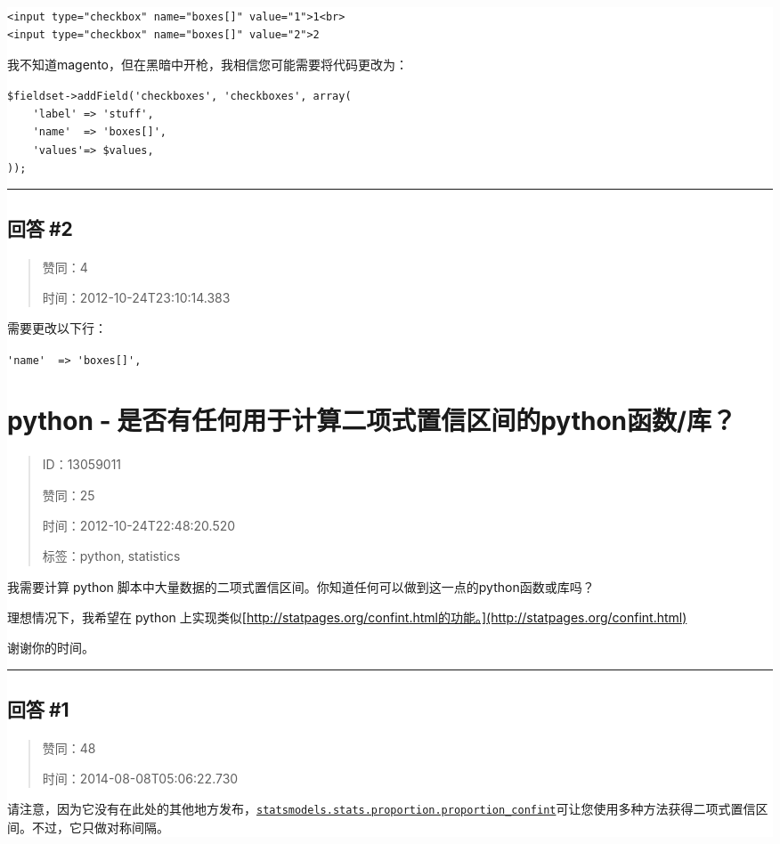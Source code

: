 ```
<input type="checkbox" name="boxes[]" value="1">1<br>
<input type="checkbox" name="boxes[]" value="2">2 
```

我不知道magento，但在黑暗中开枪，我相信您可能需要将代码更改为：

```
$fieldset->addField('checkboxes', 'checkboxes', array(
    'label' => 'stuff',
    'name'  => 'boxes[]',
    'values'=> $values,
)); 
```

* * *

## 回答 #2

> 赞同：4
> 
> 时间：2012-10-24T23:10:14.383

需要更改以下行：

```
'name'  => 'boxes[]', 
```

# python - 是否有任何用于计算二项式置信区间的python函数/库？

> ID：13059011
> 
> 赞同：25
> 
> 时间：2012-10-24T22:48:20.520
> 
> 标签：python, statistics

我需要计算 python 脚本中大量数据的二项式置信区间。你知道任何可以做到这一点的python函数或库吗？

理想情况下，我希望在 python 上实现类似[http://statpages.org/confint.html的功能。](http://statpages.org/confint.html)

谢谢你的时间。

* * *

## 回答 #1

> 赞同：48
> 
> 时间：2014-08-08T05:06:22.730

请注意，因为它没有在此处的其他地方发布，[`statsmodels.stats.proportion.proportion_confint`](http://statsmodels.sourceforge.net/devel/generated/statsmodels.stats.proportion.proportion_confint.html)可让您使用多种方法获得二项式置信区间。不过，它只做对称间隔。
